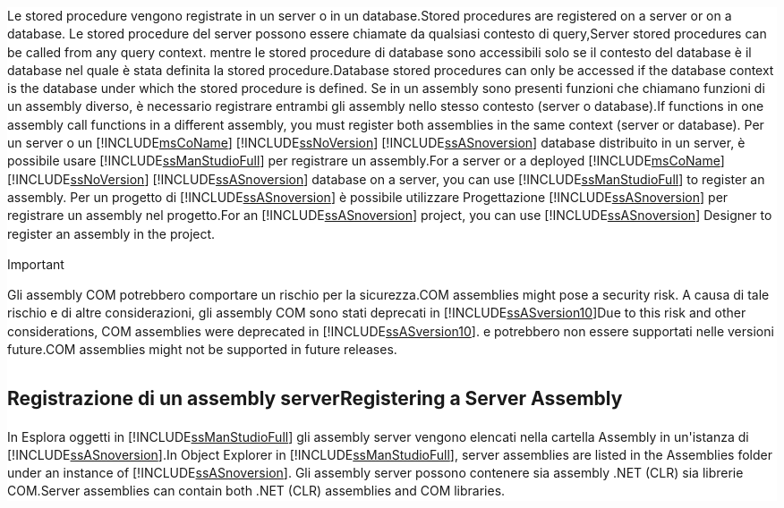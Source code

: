  <span data-ttu-id="d7fea-105">Le stored procedure vengono registrate in un server o in un database.</span><span class="sxs-lookup"><span data-stu-id="d7fea-105">Stored procedures are registered on a server or on a database.</span></span> <span data-ttu-id="d7fea-106">Le stored procedure del server possono essere chiamate da qualsiasi contesto di query,</span><span class="sxs-lookup"><span data-stu-id="d7fea-106">Server stored procedures can be called from any query context.</span></span> <span data-ttu-id="d7fea-107">mentre le stored procedure di database sono accessibili solo se il contesto del database è il database nel quale è stata definita la stored procedure.</span><span class="sxs-lookup"><span data-stu-id="d7fea-107">Database stored procedures can only be accessed if the database context is the database under which the stored procedure is defined.</span></span> <span data-ttu-id="d7fea-108">Se in un assembly sono presenti funzioni che chiamano funzioni di un assembly diverso, è necessario registrare entrambi gli assembly nello stesso contesto (server o database).</span><span class="sxs-lookup"><span data-stu-id="d7fea-108">If functions in one assembly call functions in a different assembly, you must register both assemblies in the same context (server or database).</span></span> <span data-ttu-id="d7fea-109">Per un server o un [!INCLUDE[msCoName](../../includes/msconame-md.md)] [!INCLUDE[ssNoVersion](../../includes/ssnoversion-md.md)] [!INCLUDE[ssASnoversion](../../includes/ssasnoversion-md.md)] database distribuito in un server, è possibile usare [!INCLUDE[ssManStudioFull](../../includes/ssmanstudiofull-md.md)] per registrare un assembly.</span><span class="sxs-lookup"><span data-stu-id="d7fea-109">For a server or a deployed [!INCLUDE[msCoName](../../includes/msconame-md.md)] [!INCLUDE[ssNoVersion](../../includes/ssnoversion-md.md)] [!INCLUDE[ssASnoversion](../../includes/ssasnoversion-md.md)] database on a server, you can use [!INCLUDE[ssManStudioFull](../../includes/ssmanstudiofull-md.md)] to register an assembly.</span></span> <span data-ttu-id="d7fea-110">Per un progetto di [!INCLUDE[ssASnoversion](../../includes/ssasnoversion-md.md)] è possibile utilizzare Progettazione [!INCLUDE[ssASnoversion](../../includes/ssasnoversion-md.md)] per registrare un assembly nel progetto.</span><span class="sxs-lookup"><span data-stu-id="d7fea-110">For an [!INCLUDE[ssASnoversion](../../includes/ssasnoversion-md.md)] project, you can use [!INCLUDE[ssASnoversion](../../includes/ssasnoversion-md.md)] Designer to register an assembly in the project.</span></span>  
  
> [!IMPORTANT]  
>  <span data-ttu-id="d7fea-111">Gli assembly COM potrebbero comportare un rischio per la sicurezza.</span><span class="sxs-lookup"><span data-stu-id="d7fea-111">COM assemblies might pose a security risk.</span></span> <span data-ttu-id="d7fea-112">A causa di tale rischio e di altre considerazioni, gli assembly COM sono stati deprecati in [!INCLUDE[ssASversion10](../../includes/ssasversion10-md.md)]</span><span class="sxs-lookup"><span data-stu-id="d7fea-112">Due to this risk and other considerations, COM assemblies were deprecated in [!INCLUDE[ssASversion10](../../includes/ssasversion10-md.md)].</span></span> <span data-ttu-id="d7fea-113">e potrebbero non essere supportati nelle versioni future.</span><span class="sxs-lookup"><span data-stu-id="d7fea-113">COM assemblies might not be supported in future releases.</span></span>  
  
## <a name="registering-a-server-assembly"></a><span data-ttu-id="d7fea-114">Registrazione di un assembly server</span><span class="sxs-lookup"><span data-stu-id="d7fea-114">Registering a Server Assembly</span></span>  
 <span data-ttu-id="d7fea-115">In Esplora oggetti in [!INCLUDE[ssManStudioFull](../../includes/ssmanstudiofull-md.md)] gli assembly server vengono elencati nella cartella Assembly in un'istanza di [!INCLUDE[ssASnoversion](../../includes/ssasnoversion-md.md)].</span><span class="sxs-lookup"><span data-stu-id="d7fea-115">In Object Explorer in [!INCLUDE[ssManStudioFull](../../includes/ssmanstudiofull-md.md)], server assemblies are listed in the Assemblies folder under an instance of [!INCLUDE[ssASnoversion](../../includes/ssasnoversion-md.md)].</span></span> <span data-ttu-id="d7fea-116">Gli assembly server possono contenere sia assembly .NET (CLR) sia librerie COM.</span><span class="sxs-lookup"><span data-stu-id="d7fea-116">Server assemblies can contain both .NET (CLR) assemblies and COM libraries.</span></span>  
  